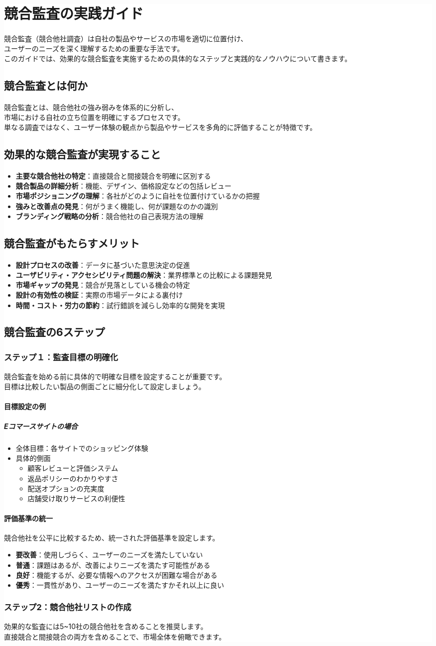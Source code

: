 # 競合監査の実践ガイド
競合監査（競合他社調査）は自社の製品やサービスの市場を適切に位置付け、  
ユーザーのニーズを深く理解するための重要な手法です。  
このガイドでは、効果的な競合監査を実施するための具体的なステップと実践的なノウハウについて書きます。

## 競合監査とは何か
競合監査とは、競合他社の強み弱みを体系的に分析し、  
市場における自社の立ち位置を明確にするプロセスです。  
単なる調査ではなく、ユーザー体験の観点から製品やサービスを多角的に評価することが特徴です。  

## 効果的な競合監査が実現すること
- **主要な競合他社の特定**：直接競合と間接競合を明確に区別する
- **競合製品の詳細分析**：機能、デザイン、価格設定などの包括レビュー
- **市場ポジショニングの理解**：各社がどのように自社を位置付けているかの把握
- **強みと改善点の発見**：何がうまく機能し、何が課題なのかの識別
- **ブランディング戦略の分析**：競合他社の自己表現方法の理解

## 競合監査がもたらすメリット
- **設計プロセスの改善**：データに基づいた意思決定の促進
- **ユーザビリティ・アクセシビリティ問題の解決**：業界標準との比較による課題発見
- **市場ギャップの発見**：競合が見落としている機会の特定
- **設計の有効性の検証**：実際の市場データによる裏付け
- **時間・コスト・労力の節約**：試行錯誤を減らし効率的な開発を実現

## 競合監査の6ステップ
### ステップ１：監査目標の明確化
競合監査を始める前に具体的で明確な目標を設定することが重要です。  
目標は比較したい製品の側面ごとに細分化して設定しましょう。

#### 目標設定の例
##### Eコマースサイトの場合
- 全体目標：各サイトでのショッピング体験
- 具体的側面
   - 顧客レビューと評価システム
   - 返品ポリシーのわかりやすさ
   - 配送オプションの充実度
   - 店舗受け取りサービスの利便性


#### 評価基準の統一
競合他社を公平に比較するため、統一された評価基準を設定します。
- **要改善**：使用しづらく、ユーザーのニーズを満たしていない
- **普通**：課題はあるが、改善によりニーズを満たす可能性がある
- **良好**：機能するが、必要な情報へのアクセスが困難な場合がある
- **優秀**：一貫性があり、ユーザーのニーズを満たすかそれ以上に良い

### ステップ2：競合他社リストの作成
効果的な監査には5~10社の競合他社を含めることを推奨します。  
直接競合と間接競合の両方を含めることで、市場全体を俯瞰できます。  
